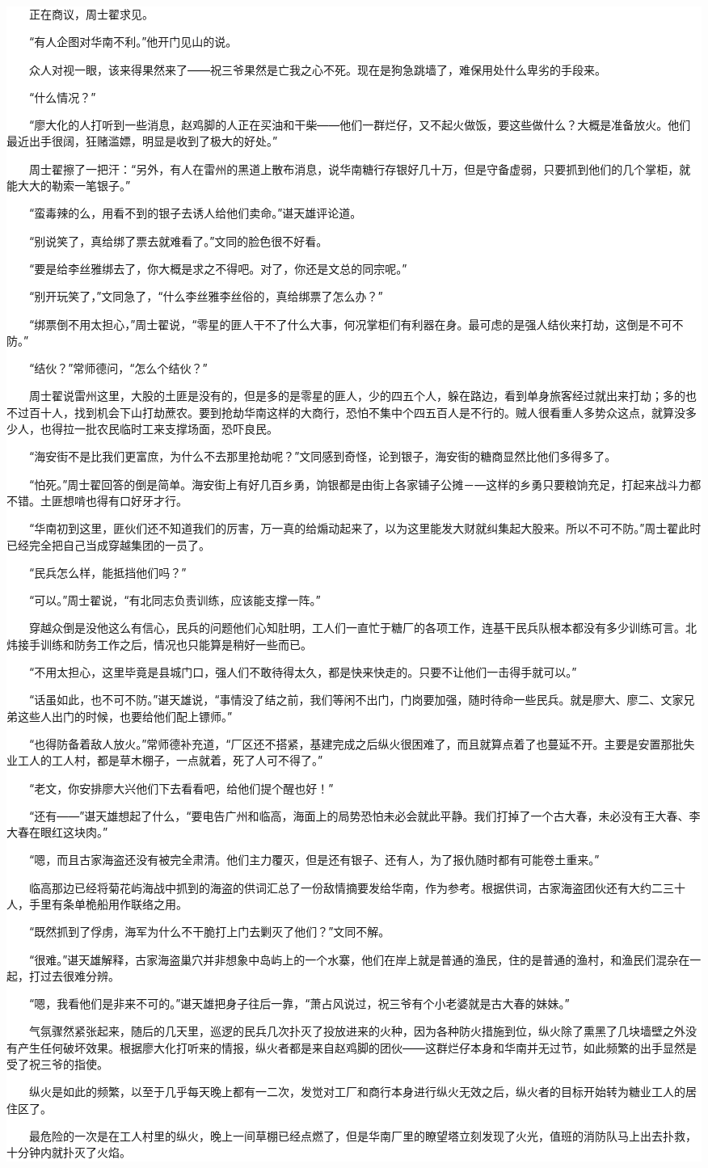　　正在商议，周士翟求见。

　　“有人企图对华南不利。”他开门见山的说。

　　众人对视一眼，该来得果然来了——祝三爷果然是亡我之心不死。现在是狗急跳墙了，难保用处什么卑劣的手段来。

　　“什么情况？”

　　“廖大化的人打听到一些消息，赵鸡脚的人正在买油和干柴——他们一群烂仔，又不起火做饭，要这些做什么？大概是准备放火。他们最近出手很阔，狂赌滥嫖，明显是收到了极大的好处。”

　　周士翟擦了一把汗：“另外，有人在雷州的黑道上散布消息，说华南糖行存银好几十万，但是守备虚弱，只要抓到他们的几个掌柜，就能大大的勒索一笔银子。”

　　“蛮毒辣的么，用看不到的银子去诱人给他们卖命。”谌天雄评论道。

　　“别说笑了，真给绑了票去就难看了。”文同的脸色很不好看。

　　“要是给李丝雅绑去了，你大概是求之不得吧。对了，你还是文总的同宗呢。”

　　“别开玩笑了，”文同急了，“什么李丝雅李丝俗的，真给绑票了怎么办？”

　　“绑票倒不用太担心，”周士翟说，“零星的匪人干不了什么大事，何况掌柜们有利器在身。最可虑的是强人结伙来打劫，这倒是不可不防。”

　　“结伙？”常师德问，“怎么个结伙？”

　　周士翟说雷州这里，大股的土匪是没有的，但是多的是零星的匪人，少的四五个人，躲在路边，看到单身旅客经过就出来打劫；多的也不过百十人，找到机会下山打劫蔗农。要到抢劫华南这样的大商行，恐怕不集中个四五百人是不行的。贼人很看重人多势众这点，就算没多少人，也得拉一批农民临时工来支撑场面，恐吓良民。

　　“海安街不是比我们更富庶，为什么不去那里抢劫呢？”文同感到奇怪，论到银子，海安街的糖商显然比他们多得多了。

　　“怕死。”周士翟回答的倒是简单。海安街上有好几百乡勇，饷银都是由街上各家铺子公摊－―这样的乡勇只要粮饷充足，打起来战斗力都不错。土匪想啃也得有口好牙才行。

　　“华南初到这里，匪伙们还不知道我们的厉害，万一真的给煽动起来了，以为这里能发大财就纠集起大股来。所以不可不防。”周士翟此时已经完全把自己当成穿越集团的一员了。

　　“民兵怎么样，能抵挡他们吗？”

　　“可以。”周士翟说，“有北同志负责训练，应该能支撑一阵。”

　　穿越众倒是没他这么有信心，民兵的问题他们心知肚明，工人们一直忙于糖厂的各项工作，连基干民兵队根本都没有多少训练可言。北炜接手训练和防务工作之后，情况也只能算是稍好一些而已。

　　“不用太担心，这里毕竟是县城门口，强人们不敢待得太久，都是快来快走的。只要不让他们一击得手就可以。”

　　“话虽如此，也不可不防。”谌天雄说，“事情没了结之前，我们等闲不出门，门岗要加强，随时待命一些民兵。就是廖大、廖二、文家兄弟这些人出门的时候，也要给他们配上镖师。”

　　“也得防备着敌人放火。”常师德补充道，“厂区还不搭紧，基建完成之后纵火很困难了，而且就算点着了也蔓延不开。主要是安置那批失业工人的工人村，都是草木棚子，一点就着，死了人可不得了。”

　　“老文，你安排廖大兴他们下去看看吧，给他们提个醒也好！”

　　“还有——”谌天雄想起了什么，“要电告广州和临高，海面上的局势恐怕未必会就此平静。我们打掉了一个古大春，未必没有王大春、李大春在眼红这块肉。”

　　“嗯，而且古家海盗还没有被完全肃清。他们主力覆灭，但是还有银子、还有人，为了报仇随时都有可能卷土重来。”

　　临高那边已经将菊花屿海战中抓到的海盗的供词汇总了一份敌情摘要发给华南，作为参考。根据供词，古家海盗团伙还有大约二三十人，手里有条单桅船用作联络之用。

　　“既然抓到了俘虏，海军为什么不干脆打上门去剿灭了他们？”文同不解。

　　“很难。”谌天雄解释，古家海盗巢穴并非想象中岛屿上的一个水寨，他们在岸上就是普通的渔民，住的是普通的渔村，和渔民们混杂在一起，打过去很难分辨。

　　“嗯，我看他们是非来不可的。”谌天雄把身子往后一靠，“萧占风说过，祝三爷有个小老婆就是古大春的妹妹。”

　　气氛骤然紧张起来，随后的几天里，巡逻的民兵几次扑灭了投放进来的火种，因为各种防火措施到位，纵火除了熏黑了几块墙壁之外没有产生任何破坏效果。根据廖大化打听来的情报，纵火者都是来自赵鸡脚的团伙——这群烂仔本身和华南并无过节，如此频繁的出手显然是受了祝三爷的指使。

　　纵火是如此的频繁，以至于几乎每天晚上都有一二次，发觉对工厂和商行本身进行纵火无效之后，纵火者的目标开始转为糖业工人的居住区了。

　　最危险的一次是在工人村里的纵火，晚上一间草棚已经点燃了，但是华南厂里的瞭望塔立刻发现了火光，值班的消防队马上出去扑救，十分钟内就扑灭了火焰。
